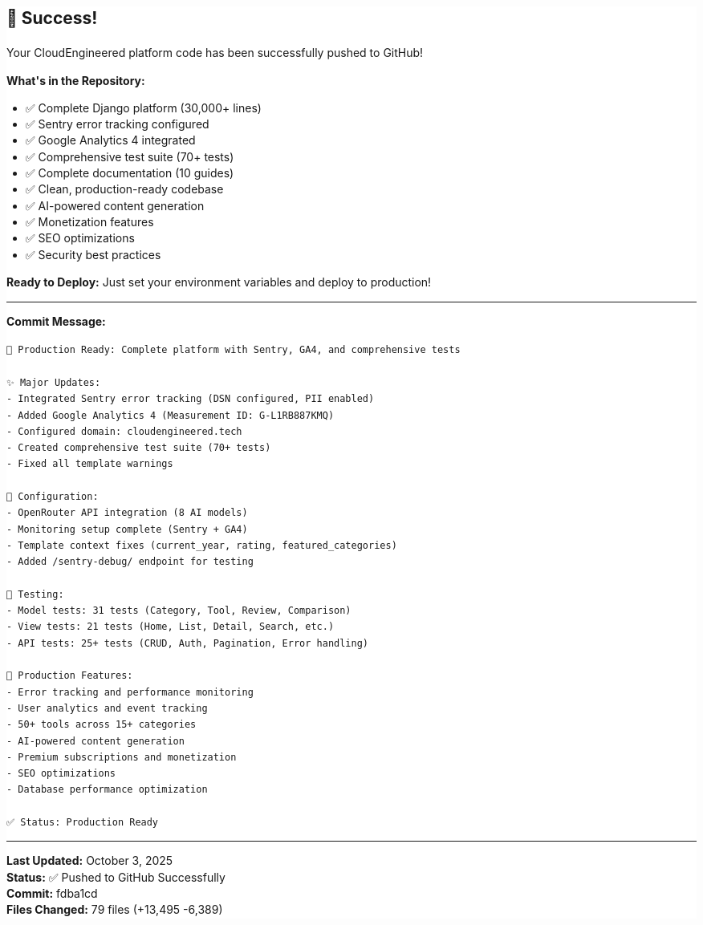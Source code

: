 
## 🎉 Success!

Your CloudEngineered platform code has been successfully pushed to GitHub!

**What's in the Repository:**
- ✅ Complete Django platform (30,000+ lines)
- ✅ Sentry error tracking configured
- ✅ Google Analytics 4 integrated
- ✅ Comprehensive test suite (70+ tests)
- ✅ Complete documentation (10 guides)
- ✅ Clean, production-ready codebase
- ✅ AI-powered content generation
- ✅ Monetization features
- ✅ SEO optimizations
- ✅ Security best practices

**Ready to Deploy:**
Just set your environment variables and deploy to production!

---

**Commit Message:**
```
🎉 Production Ready: Complete platform with Sentry, GA4, and comprehensive tests

✨ Major Updates:
- Integrated Sentry error tracking (DSN configured, PII enabled)
- Added Google Analytics 4 (Measurement ID: G-L1RB887KMQ)
- Configured domain: cloudengineered.tech
- Created comprehensive test suite (70+ tests)
- Fixed all template warnings

🔧 Configuration:
- OpenRouter API integration (8 AI models)
- Monitoring setup complete (Sentry + GA4)
- Template context fixes (current_year, rating, featured_categories)
- Added /sentry-debug/ endpoint for testing

🧪 Testing:
- Model tests: 31 tests (Category, Tool, Review, Comparison)
- View tests: 21 tests (Home, List, Detail, Search, etc.)
- API tests: 25+ tests (CRUD, Auth, Pagination, Error handling)

🚀 Production Features:
- Error tracking and performance monitoring
- User analytics and event tracking
- 50+ tools across 15+ categories
- AI-powered content generation
- Premium subscriptions and monetization
- SEO optimizations
- Database performance optimization

✅ Status: Production Ready
```

---

**Last Updated:** October 3, 2025  
**Status:** ✅ Pushed to GitHub Successfully  
**Commit:** fdba1cd  
**Files Changed:** 79 files (+13,495 -6,389)
